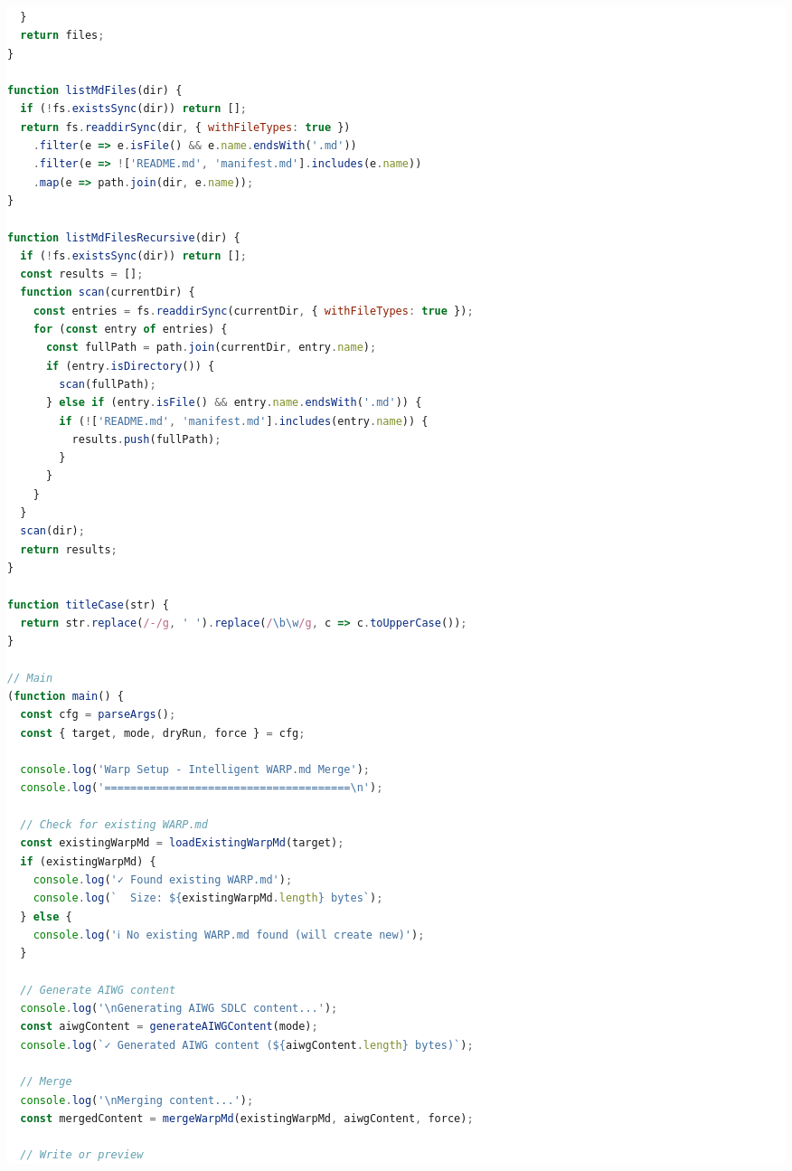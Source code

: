```javascript
  }
  return files;
}

function listMdFiles(dir) {
  if (!fs.existsSync(dir)) return [];
  return fs.readdirSync(dir, { withFileTypes: true })
    .filter(e => e.isFile() && e.name.endsWith('.md'))
    .filter(e => !['README.md', 'manifest.md'].includes(e.name))
    .map(e => path.join(dir, e.name));
}

function listMdFilesRecursive(dir) {
  if (!fs.existsSync(dir)) return [];
  const results = [];
  function scan(currentDir) {
    const entries = fs.readdirSync(currentDir, { withFileTypes: true });
    for (const entry of entries) {
      const fullPath = path.join(currentDir, entry.name);
      if (entry.isDirectory()) {
        scan(fullPath);
      } else if (entry.isFile() && entry.name.endsWith('.md')) {
        if (!['README.md', 'manifest.md'].includes(entry.name)) {
          results.push(fullPath);
        }
      }
    }
  }
  scan(dir);
  return results;
}

function titleCase(str) {
  return str.replace(/-/g, ' ').replace(/\b\w/g, c => c.toUpperCase());
}

// Main
(function main() {
  const cfg = parseArgs();
  const { target, mode, dryRun, force } = cfg;

  console.log('Warp Setup - Intelligent WARP.md Merge');
  console.log('======================================\n');

  // Check for existing WARP.md
  const existingWarpMd = loadExistingWarpMd(target);
  if (existingWarpMd) {
    console.log('✓ Found existing WARP.md');
    console.log(`  Size: ${existingWarpMd.length} bytes`);
  } else {
    console.log('ℹ No existing WARP.md found (will create new)');
  }

  // Generate AIWG content
  console.log('\nGenerating AIWG SDLC content...');
  const aiwgContent = generateAIWGContent(mode);
  console.log(`✓ Generated AIWG content (${aiwgContent.length} bytes)`);

  // Merge
  console.log('\nMerging content...');
  const mergedContent = mergeWarpMd(existingWarpMd, aiwgContent, force);

  // Write or preview
```